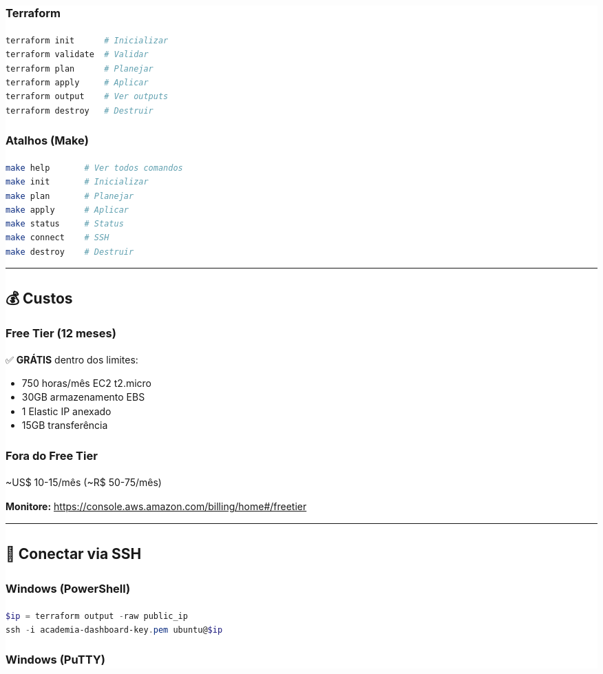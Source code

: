 ### Terraform

```powershell
terraform init      # Inicializar
terraform validate  # Validar
terraform plan      # Planejar
terraform apply     # Aplicar
terraform output    # Ver outputs
terraform destroy   # Destruir
```

### Atalhos (Make)

```bash
make help       # Ver todos comandos
make init       # Inicializar
make plan       # Planejar
make apply      # Aplicar
make status     # Status
make connect    # SSH
make destroy    # Destruir
```

---

## 💰 Custos

### Free Tier (12 meses)
✅ **GRÁTIS** dentro dos limites:
- 750 horas/mês EC2 t2.micro
- 30GB armazenamento EBS
- 1 Elastic IP anexado
- 15GB transferência

### Fora do Free Tier
~US$ 10-15/mês (~R$ 50-75/mês)

**Monitore:** https://console.aws.amazon.com/billing/home#/freetier

---

## 🔐 Conectar via SSH

### Windows (PowerShell)

```powershell
$ip = terraform output -raw public_ip
ssh -i academia-dashboard-key.pem ubuntu@$ip
```

### Windows (PuTTY)
